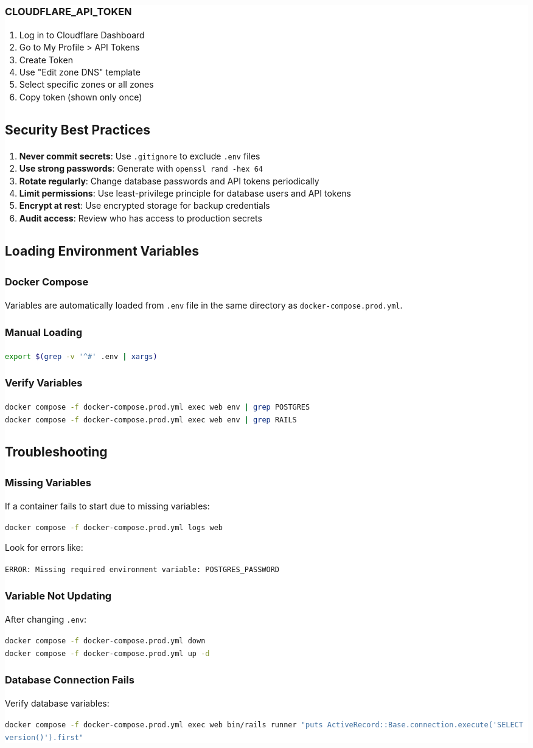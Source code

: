 ### CLOUDFLARE_API_TOKEN
1. Log in to Cloudflare Dashboard
2. Go to My Profile > API Tokens
3. Create Token
4. Use "Edit zone DNS" template
5. Select specific zones or all zones
6. Copy token (shown only once)

## Security Best Practices

1. **Never commit secrets**: Use `.gitignore` to exclude `.env` files
2. **Use strong passwords**: Generate with `openssl rand -hex 64`
3. **Rotate regularly**: Change database passwords and API tokens periodically
4. **Limit permissions**: Use least-privilege principle for database users and API tokens
5. **Encrypt at rest**: Use encrypted storage for backup credentials
6. **Audit access**: Review who has access to production secrets

## Loading Environment Variables

### Docker Compose
Variables are automatically loaded from `.env` file in the same directory as `docker-compose.prod.yml`.

### Manual Loading
```bash
export $(grep -v '^#' .env | xargs)
```

### Verify Variables
```bash
docker compose -f docker-compose.prod.yml exec web env | grep POSTGRES
docker compose -f docker-compose.prod.yml exec web env | grep RAILS
```

## Troubleshooting

### Missing Variables
If a container fails to start due to missing variables:
```bash
docker compose -f docker-compose.prod.yml logs web
```

Look for errors like:
```
ERROR: Missing required environment variable: POSTGRES_PASSWORD
```

### Variable Not Updating
After changing `.env`:
```bash
docker compose -f docker-compose.prod.yml down
docker compose -f docker-compose.prod.yml up -d
```

### Database Connection Fails
Verify database variables:
```bash
docker compose -f docker-compose.prod.yml exec web bin/rails runner "puts ActiveRecord::Base.connection.execute('SELECT version()').first"
```
